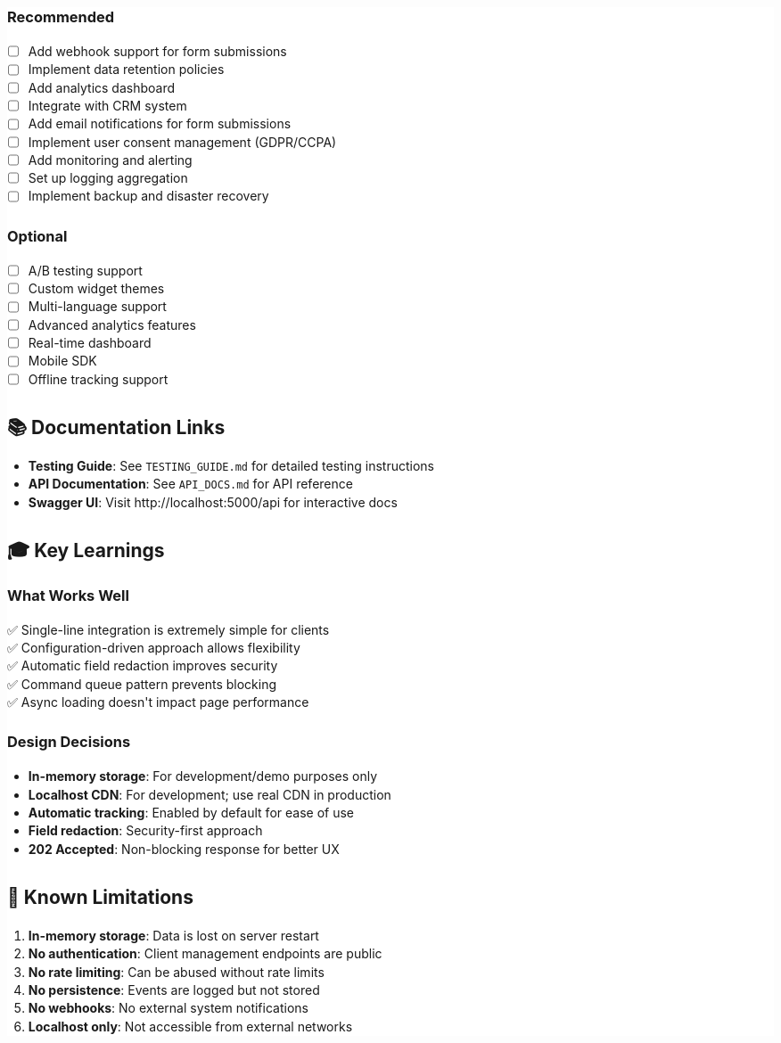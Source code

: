 ### Recommended
- [ ] Add webhook support for form submissions
- [ ] Implement data retention policies
- [ ] Add analytics dashboard
- [ ] Integrate with CRM system
- [ ] Add email notifications for form submissions
- [ ] Implement user consent management (GDPR/CCPA)
- [ ] Add monitoring and alerting
- [ ] Set up logging aggregation
- [ ] Implement backup and disaster recovery

### Optional
- [ ] A/B testing support
- [ ] Custom widget themes
- [ ] Multi-language support
- [ ] Advanced analytics features
- [ ] Real-time dashboard
- [ ] Mobile SDK
- [ ] Offline tracking support

## 📚 Documentation Links

- **Testing Guide**: See `TESTING_GUIDE.md` for detailed testing instructions
- **API Documentation**: See `API_DOCS.md` for API reference
- **Swagger UI**: Visit http://localhost:5000/api for interactive docs

## 🎓 Key Learnings

### What Works Well
✅ Single-line integration is extremely simple for clients  
✅ Configuration-driven approach allows flexibility  
✅ Automatic field redaction improves security  
✅ Command queue pattern prevents blocking  
✅ Async loading doesn't impact page performance  

### Design Decisions
- **In-memory storage**: For development/demo purposes only
- **Localhost CDN**: For development; use real CDN in production
- **Automatic tracking**: Enabled by default for ease of use
- **Field redaction**: Security-first approach
- **202 Accepted**: Non-blocking response for better UX

## 🐛 Known Limitations

1. **In-memory storage**: Data is lost on server restart
2. **No authentication**: Client management endpoints are public
3. **No rate limiting**: Can be abused without rate limits
4. **No persistence**: Events are logged but not stored
5. **No webhooks**: No external system notifications
6. **Localhost only**: Not accessible from external networks
